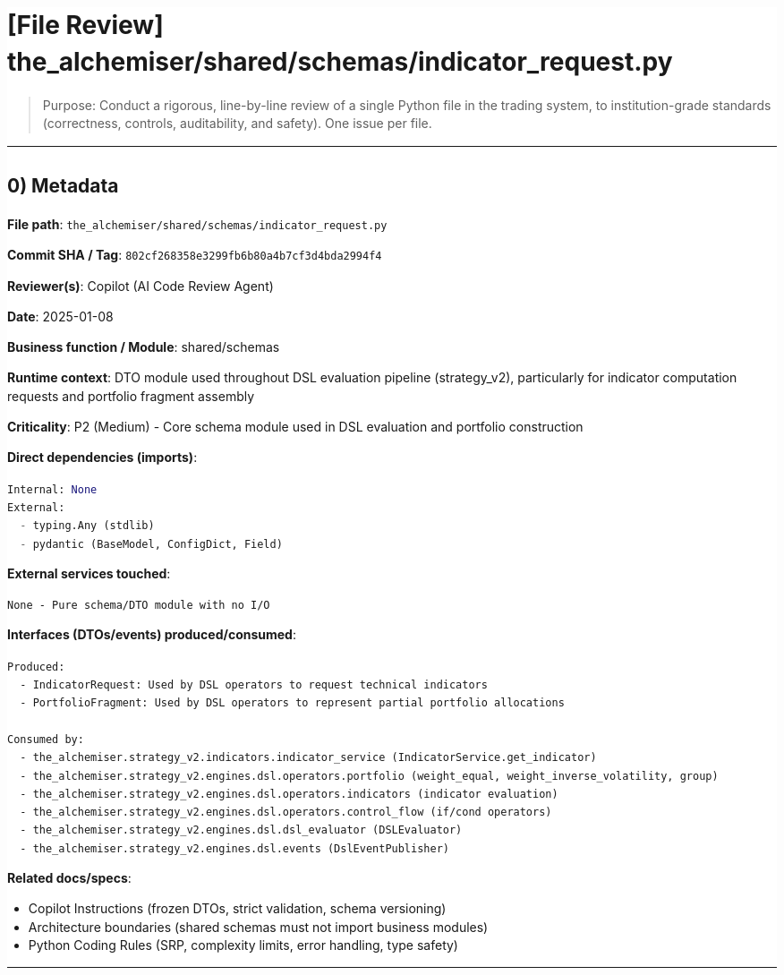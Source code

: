 # [File Review] the_alchemiser/shared/schemas/indicator_request.py

> Purpose: Conduct a rigorous, line-by-line review of a single Python file in the trading system, to institution-grade standards (correctness, controls, auditability, and safety). One issue per file.

---

## 0) Metadata

**File path**: `the_alchemiser/shared/schemas/indicator_request.py`

**Commit SHA / Tag**: `802cf268358e3299fb6b80a4b7cf3d4bda2994f4`

**Reviewer(s)**: Copilot (AI Code Review Agent)

**Date**: 2025-01-08

**Business function / Module**: shared/schemas

**Runtime context**: DTO module used throughout DSL evaluation pipeline (strategy_v2), particularly for indicator computation requests and portfolio fragment assembly

**Criticality**: P2 (Medium) - Core schema module used in DSL evaluation and portfolio construction

**Direct dependencies (imports)**:
```python
Internal: None
External: 
  - typing.Any (stdlib)
  - pydantic (BaseModel, ConfigDict, Field)
```

**External services touched**:
```
None - Pure schema/DTO module with no I/O
```

**Interfaces (DTOs/events) produced/consumed**:
```
Produced:
  - IndicatorRequest: Used by DSL operators to request technical indicators
  - PortfolioFragment: Used by DSL operators to represent partial portfolio allocations

Consumed by:
  - the_alchemiser.strategy_v2.indicators.indicator_service (IndicatorService.get_indicator)
  - the_alchemiser.strategy_v2.engines.dsl.operators.portfolio (weight_equal, weight_inverse_volatility, group)
  - the_alchemiser.strategy_v2.engines.dsl.operators.indicators (indicator evaluation)
  - the_alchemiser.strategy_v2.engines.dsl.operators.control_flow (if/cond operators)
  - the_alchemiser.strategy_v2.engines.dsl.dsl_evaluator (DSLEvaluator)
  - the_alchemiser.strategy_v2.engines.dsl.events (DslEventPublisher)
```

**Related docs/specs**:
- Copilot Instructions (frozen DTOs, strict validation, schema versioning)
- Architecture boundaries (shared schemas must not import business modules)
- Python Coding Rules (SRP, complexity limits, error handling, type safety)

---